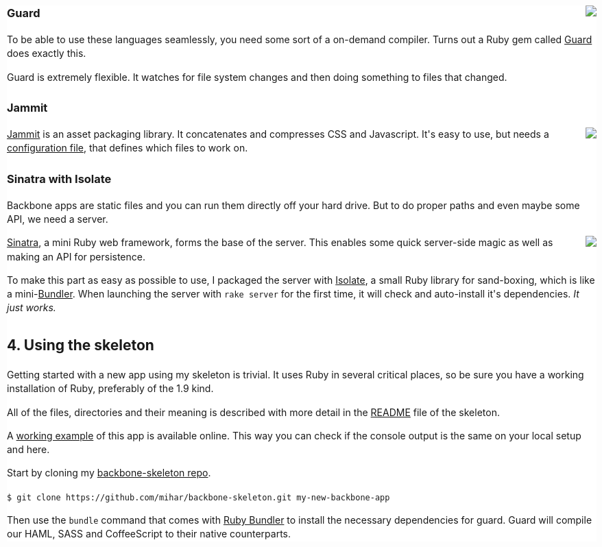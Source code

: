 <img src="http://media.tumblr.com/tumblr_meu8c0jkq71qahol6.png" style="float: right; padding: 0 0 20px 20px;">

### Guard

To be able to use these languages seamlessly, you need some sort of a on-demand compiler.
Turns out a Ruby gem called [Guard](https://github.com/guard/guard) does exactly this.

Guard is extremely flexible. It watches for file system changes and then doing something to files that changed.


### Jammit

<img src="http://media.tumblr.com/tumblr_meu8cvNwwk1qahol6.png" style="float: right; padding: 0 0 20px 20px;">

[Jammit](http://documentcloud.github.com/jammit/) is an asset packaging library. It concatenates
and compresses CSS and Javascript. It's easy to use, but needs a [configuration file](http://documentcloud.github.com/jammit/#configuration), that defines which files to work on.

### Sinatra with Isolate

Backbone apps are static files and you can run them directly off your hard drive. But to do proper paths and even maybe
some API, we need a server.

<img src="http://media.tumblr.com/tumblr_meu8eq6m0U1qahol6.png" style="float: right; padding: 0 0 20px 20px;">

[Sinatra](http://www.sinatrarb.com), a mini Ruby web framework, forms the base of the server. This enables some quick server-side magic as well as making an API for persistence.

To make this part as easy as possible to use, I packaged the server with [Isolate](https://github.com/jbarnette/isolate), a small Ruby library for sand-boxing, which is like a mini-[Bundler](http://gembundler.com). When launching the server with `rake server` for the first time, it will check and auto-install it's dependencies. *It just works.*

<a name="usage"></a>
## 4. Using the skeleton

Getting started with a new app using my skeleton is trivial. It uses Ruby in several critical places, so be sure you have a working installation of Ruby, preferably of the 1.9 kind.

All of the files, directories and their meaning is described with more detail in the [README](https://github.com/mihar/backbone-skeleton#readme) file of the skeleton.

A [working example](http://examples.breakthebit.org/backbone-skeleton/) of this app is available online. This way you can check if the console output is the same on your local setup and here.

Start by cloning my [backbone-skeleton repo](https://github.com/mihar/backbone-skeleton).

    $ git clone https://github.com/mihar/backbone-skeleton.git my-new-backbone-app

Then use the `bundle` command that comes with [Ruby Bundler](http://gembundler.com/v1.2/index.html) to install the necessary dependencies for guard. Guard will compile our HAML, SASS and CoffeeScript to their native counterparts.

